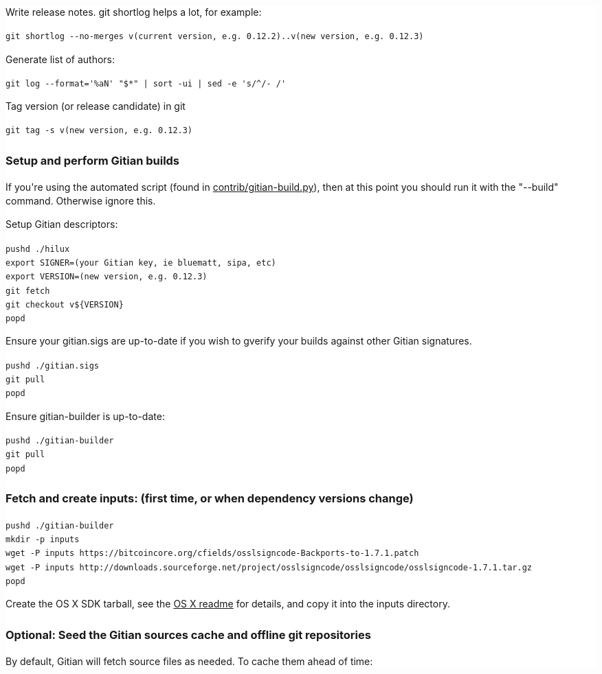 Write release notes. git shortlog helps a lot, for example:

    git shortlog --no-merges v(current version, e.g. 0.12.2)..v(new version, e.g. 0.12.3)

Generate list of authors:

    git log --format='%aN' "$*" | sort -ui | sed -e 's/^/- /'

Tag version (or release candidate) in git

    git tag -s v(new version, e.g. 0.12.3)

### Setup and perform Gitian builds

If you're using the automated script (found in [contrib/gitian-build.py](/contrib/gitian-build.py)), then at this point you should run it with the "--build" command. Otherwise ignore this.

Setup Gitian descriptors:

    pushd ./hilux
    export SIGNER=(your Gitian key, ie bluematt, sipa, etc)
    export VERSION=(new version, e.g. 0.12.3)
    git fetch
    git checkout v${VERSION}
    popd

Ensure your gitian.sigs are up-to-date if you wish to gverify your builds against other Gitian signatures.

    pushd ./gitian.sigs
    git pull
    popd

Ensure gitian-builder is up-to-date:

    pushd ./gitian-builder
    git pull
    popd


### Fetch and create inputs: (first time, or when dependency versions change)

    pushd ./gitian-builder
    mkdir -p inputs
    wget -P inputs https://bitcoincore.org/cfields/osslsigncode-Backports-to-1.7.1.patch
    wget -P inputs http://downloads.sourceforge.net/project/osslsigncode/osslsigncode/osslsigncode-1.7.1.tar.gz
    popd

Create the OS X SDK tarball, see the [OS X readme](README_osx.md) for details, and copy it into the inputs directory.

### Optional: Seed the Gitian sources cache and offline git repositories

By default, Gitian will fetch source files as needed. To cache them ahead of time:
